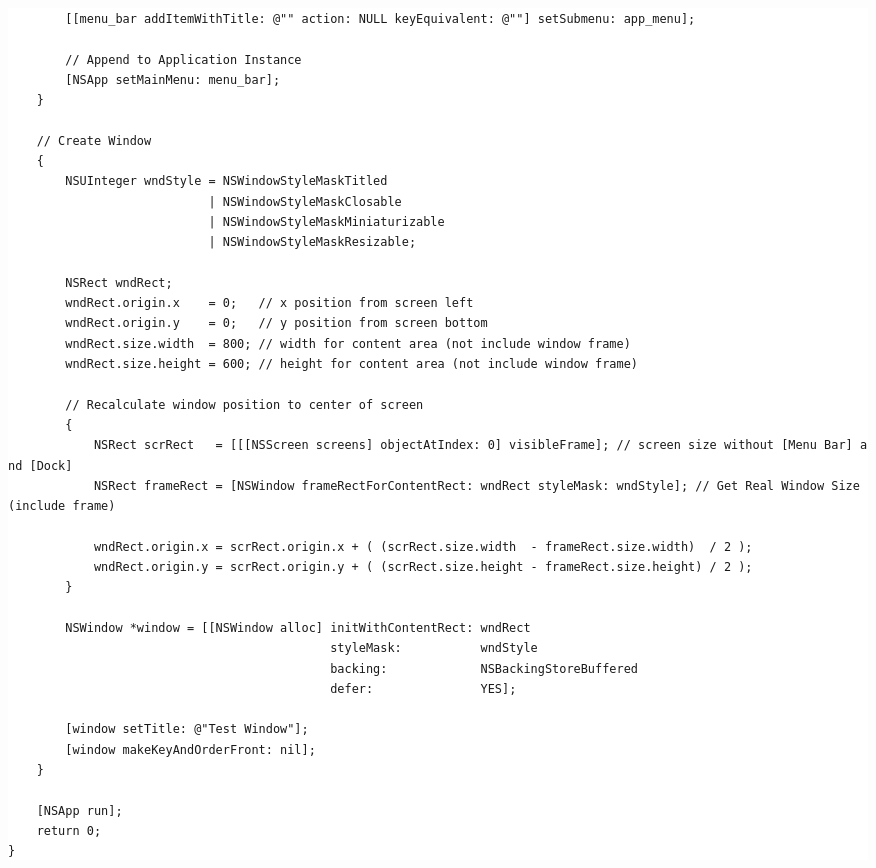 ```objc
        [[menu_bar addItemWithTitle: @"" action: NULL keyEquivalent: @""] setSubmenu: app_menu];

        // Append to Application Instance
        [NSApp setMainMenu: menu_bar];
    }

    // Create Window
    {
        NSUInteger wndStyle = NSWindowStyleMaskTitled 
                            | NSWindowStyleMaskClosable 
                            | NSWindowStyleMaskMiniaturizable
                            | NSWindowStyleMaskResizable;

        NSRect wndRect;
        wndRect.origin.x    = 0;   // x position from screen left
        wndRect.origin.y    = 0;   // y position from screen bottom
        wndRect.size.width  = 800; // width for content area (not include window frame)
        wndRect.size.height = 600; // height for content area (not include window frame)

        // Recalculate window position to center of screen
        {
            NSRect scrRect   = [[[NSScreen screens] objectAtIndex: 0] visibleFrame]; // screen size without [Menu Bar] and [Dock]
            NSRect frameRect = [NSWindow frameRectForContentRect: wndRect styleMask: wndStyle]; // Get Real Window Size (include frame)

            wndRect.origin.x = scrRect.origin.x + ( (scrRect.size.width  - frameRect.size.width)  / 2 );
            wndRect.origin.y = scrRect.origin.y + ( (scrRect.size.height - frameRect.size.height) / 2 );
        }

        NSWindow *window = [[NSWindow alloc] initWithContentRect: wndRect 
                                             styleMask:           wndStyle 
                                             backing:             NSBackingStoreBuffered 
                                             defer:               YES];

        [window setTitle: @"Test Window"];
        [window makeKeyAndOrderFront: nil];
    }

    [NSApp run];
    return 0;
}
```